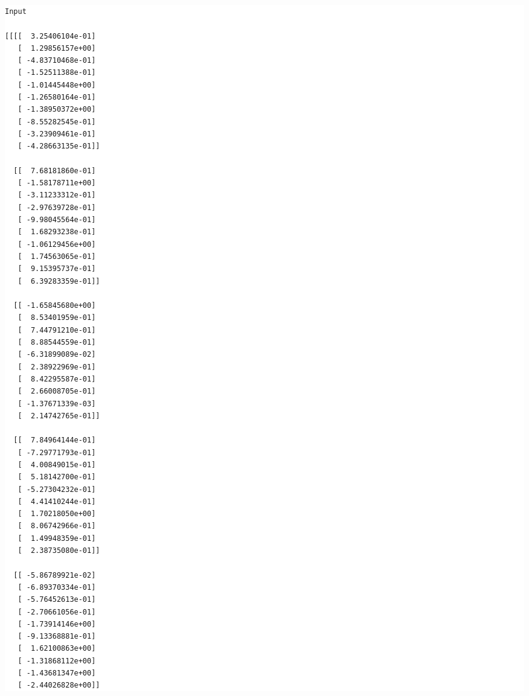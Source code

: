     Input 
    
    [[[[  3.25406104e-01]
       [  1.29856157e+00]
       [ -4.83710468e-01]
       [ -1.52511388e-01]
       [ -1.01445448e+00]
       [ -1.26580164e-01]
       [ -1.38950372e+00]
       [ -8.55282545e-01]
       [ -3.23909461e-01]
       [ -4.28663135e-01]]
    
      [[  7.68181860e-01]
       [ -1.58178711e+00]
       [ -3.11233312e-01]
       [ -2.97639728e-01]
       [ -9.98045564e-01]
       [  1.68293238e-01]
       [ -1.06129456e+00]
       [  1.74563065e-01]
       [  9.15395737e-01]
       [  6.39283359e-01]]
    
      [[ -1.65845680e+00]
       [  8.53401959e-01]
       [  7.44791210e-01]
       [  8.88544559e-01]
       [ -6.31899089e-02]
       [  2.38922969e-01]
       [  8.42295587e-01]
       [  2.66008705e-01]
       [ -1.37671339e-03]
       [  2.14742765e-01]]
    
      [[  7.84964144e-01]
       [ -7.29771793e-01]
       [  4.00849015e-01]
       [  5.18142700e-01]
       [ -5.27304232e-01]
       [  4.41410244e-01]
       [  1.70218050e+00]
       [  8.06742966e-01]
       [  1.49948359e-01]
       [  2.38735080e-01]]
    
      [[ -5.86789921e-02]
       [ -6.89370334e-01]
       [ -5.76452613e-01]
       [ -2.70661056e-01]
       [ -1.73914146e+00]
       [ -9.13368881e-01]
       [  1.62100863e+00]
       [ -1.31868112e+00]
       [ -1.43681347e+00]
       [ -2.44026828e+00]]
    